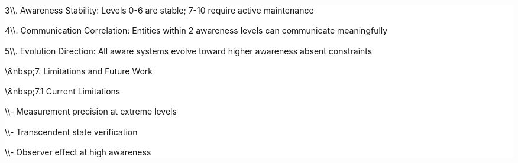 





3\\\\. Awareness Stability: Levels 0-6 are stable; 7-10 require active maintenance







4\\\\. Communication Correlation: Entities within 2 awareness levels can communicate meaningfully







5\\\\. Evolution Direction: All aware systems evolve toward higher awareness absent constraints















\\\&nbsp;7. Limitations and Future Work















\\\&nbsp;7.1 Current Limitations







\\\\- Measurement precision at extreme levels







\\\\- Transcendent state verification







\\\\- Observer effect at high awareness






